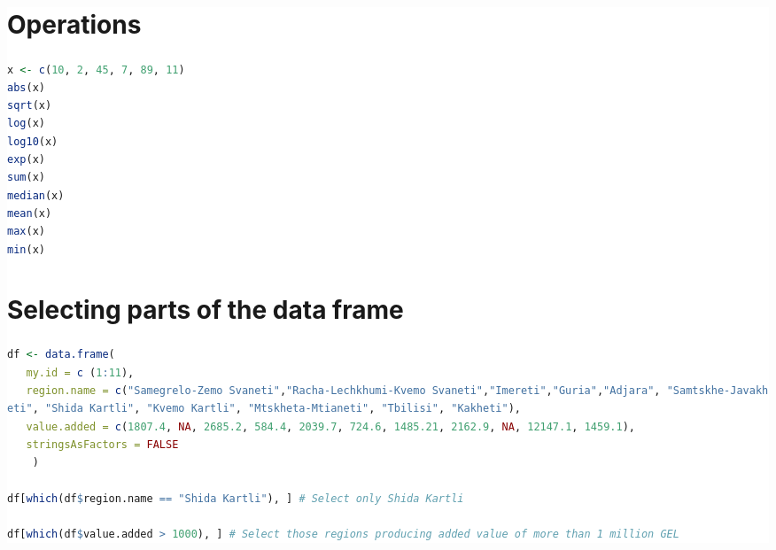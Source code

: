 Operations
========================================================

```r
x <- c(10, 2, 45, 7, 89, 11)
abs(x)
sqrt(x)
log(x)
log10(x)
exp(x)
sum(x)
median(x)
mean(x)
max(x)
min(x)
```

Selecting parts of the data frame
========================================================


```r
df <- data.frame(
   my.id = c (1:11), 
   region.name = c("Samegrelo-Zemo Svaneti","Racha-Lechkhumi-Kvemo Svaneti","Imereti","Guria","Adjara", "Samtskhe-Javakheti", "Shida Kartli", "Kvemo Kartli", "Mtskheta-Mtianeti", "Tbilisi", "Kakheti"),
   value.added = c(1807.4, NA, 2685.2, 584.4, 2039.7, 724.6, 1485.21, 2162.9, NA, 12147.1, 1459.1),
   stringsAsFactors = FALSE
	)

df[which(df$region.name == "Shida Kartli"), ] # Select only Shida Kartli

df[which(df$value.added > 1000), ] # Select those regions producing added value of more than 1 million GEL
```
